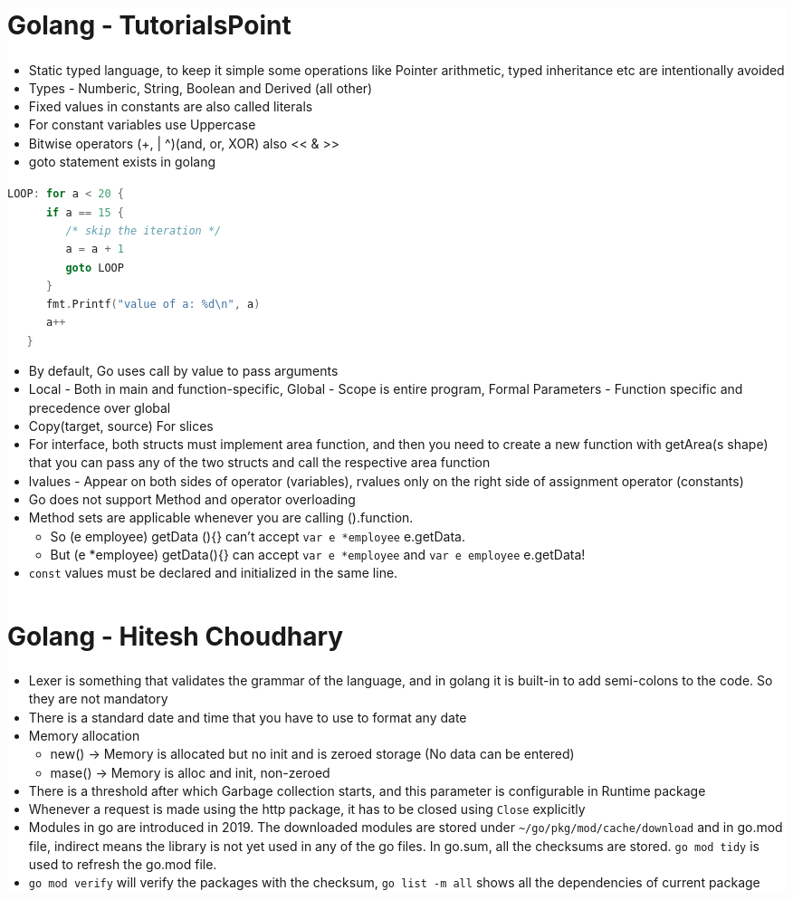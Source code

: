 
# Golang - TutorialsPoint

- Static typed language, to keep it simple some operations like Pointer arithmetic, typed inheritance etc are intentionally avoided
- Types - Numberic, String, Boolean and Derived (all other)
- Fixed values in constants are also called literals
- For constant variables use Uppercase
- Bitwise operators (+, | ^)(and, or, XOR) also << & >>
- goto statement exists in golang

```go
LOOP: for a < 20 {
      if a == 15 {
         /* skip the iteration */
         a = a + 1
         goto LOOP
      }
      fmt.Printf("value of a: %d\n", a)
      a++
   }
```

- By default, Go uses call by value to pass arguments
- Local - Both in main and function-specific, Global - Scope is entire program, Formal Parameters - Function specific and precedence over global
- Copy(target, source) For slices
- For interface, both structs must implement area function, and then you need to create a new function with getArea(s shape) that you can pass any of the two structs and call the respective area function
- lvalues - Appear on both sides of operator (variables), rvalues only on the right side of assignment operator (constants)
- Go does not support Method and operator overloading
- Method sets are applicable whenever you are calling ().function.
    - So (e employee) getData (){} can’t accept `var e *employee` e.getData.
    - But (e *employee) getData(){} can accept `var e *employee` and `var e employee` e.getData!
- `const` values must be declared and initialized in the same line.



# Golang - Hitesh Choudhary

- Lexer is something that validates the grammar of the language, and in golang it is built-in to add semi-colons to the code. So they are not mandatory
- There is a standard date and time that you have to use to format any date
- Memory allocation
    - new() → Memory is allocated but no init and is zeroed storage (No data can be entered)
    - mase() → Memory is alloc and init, non-zeroed
- There is a threshold after which Garbage collection starts, and this parameter is configurable in Runtime package
- Whenever a request is made using the http package, it has to be closed using `Close` explicitly
- Modules in go are introduced in 2019. The downloaded modules are stored under `~/go/pkg/mod/cache/download` and in go.mod file, indirect means the library is not yet used in any of the go files. In go.sum, all the checksums are stored. `go mod tidy` is used to refresh the go.mod file.
- `go mod verify` will verify the packages with the checksum, `go list -m all` shows all the dependencies of current package